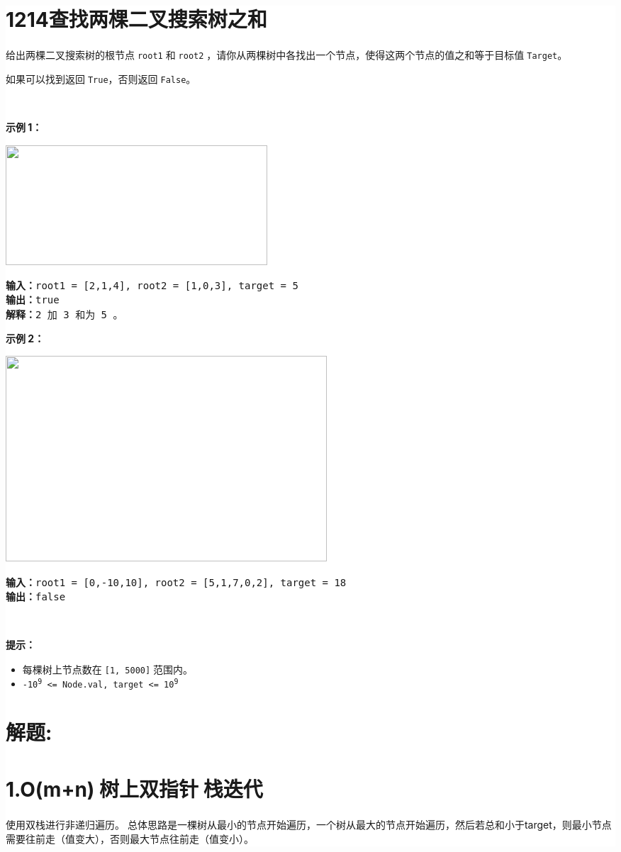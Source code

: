 # 1214查找两棵二叉搜索树之和
<p>给出两棵二叉搜索树的根节点&nbsp;<meta charset="UTF-8" /><code>root1</code>&nbsp;和<meta charset="UTF-8" />&nbsp;<code>root2</code>&nbsp;，请你从两棵树中各找出一个节点，使得这两个节点的值之和等于目标值&nbsp;<code>Target</code>。</p>

<p>如果可以找到返回&nbsp;<code>True</code>，否则返回&nbsp;<code>False</code>。</p>

<p>&nbsp;</p>

<p><strong>示例 1：</strong></p>

<p><img alt="" src="https://assets.leetcode.com/uploads/2021/02/10/ex1.png" style="height: 169px; width: 369px;" /></p>

<pre>
<strong>输入：</strong>root1 = [2,1,4], root2 = [1,0,3], target = 5
<strong>输出：</strong>true
<strong>解释：</strong>2 加 3 和为 5 。
</pre>

<p><strong>示例 2：</strong></p>

<p><img src="https://assets.leetcode.com/uploads/2021/02/10/ex2.png" style="height: 290px; width: 453px;" /></p>

<pre>
<strong>输入：</strong>root1 = [0,-10,10], root2 = [5,1,7,0,2], target = 18
<strong>输出：</strong>false</pre>

<p>&nbsp;</p>

<p><strong>提示：</strong></p>

<ul>
	<li>每棵树上节点数在<meta charset="UTF-8" />&nbsp;<code>[1, 5000]</code>&nbsp;范围内。<meta charset="UTF-8" /></li>
	<li><code>-10<sup>9</sup>&nbsp;&lt;= Node.val, target &lt;= 10<sup>9</sup></code></li>
</ul>
































# 解题:
# 1.O(m+n)  树上双指针  栈迭代
使用双栈进行非递归遍历。 总体思路是一棵树从最小的节点开始遍历，一个树从最大的节点开始遍历，然后若总和小于target，则最小节点需要往前走（值变大），否则最大节点往前走（值变小）。

